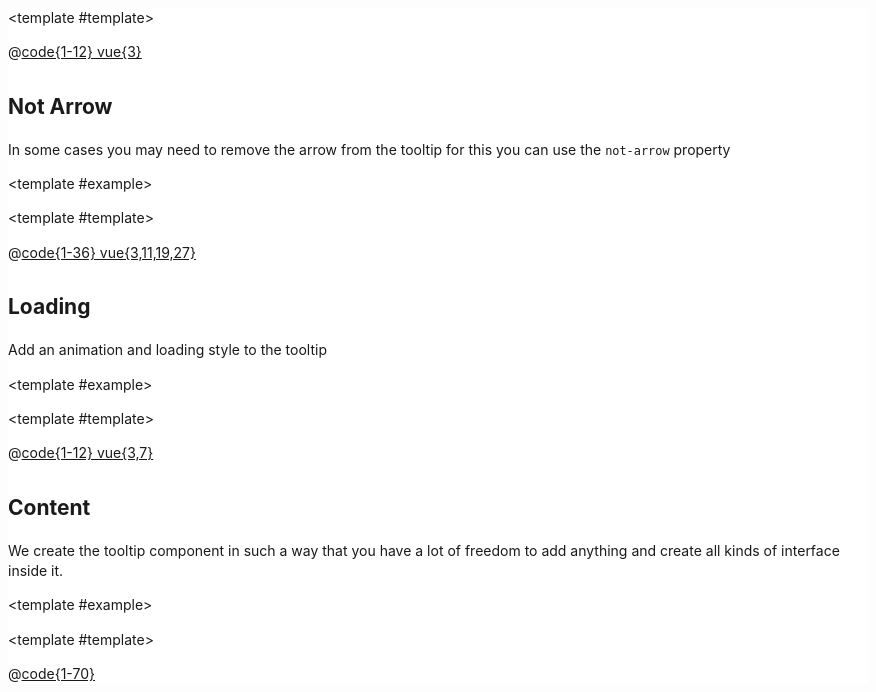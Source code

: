 <template #template>

@[code{1-12} vue{3}](../.vuepress/components/tooltip/shadow.vue)

</template>

</card>

<card>

## Not Arrow

In some cases you may need to remove the arrow from the tooltip for this you can use the `not-arrow` property

<template #example>
<tooltip-notArrow />
</template>

<template #template>

@[code{1-36} vue{3,11,19,27}](../.vuepress/components/tooltip/notArrow.vue)

</template>

</card>

<card>

## Loading

Add an animation and loading style to the tooltip

<template #example>
<tooltip-loading />
</template>

<template #template>

@[code{1-12} vue{3,7}](../.vuepress/components/tooltip/loading.vue)

</template>

</card>

<card>

## Content

We create the tooltip component in such a way that you have a lot of freedom to add anything and create all kinds of interface inside it.

<template #example>
<tooltip-content />
</template>

<template #template>

@[code{1-70}](../.vuepress/components/tooltip/content.vue)
